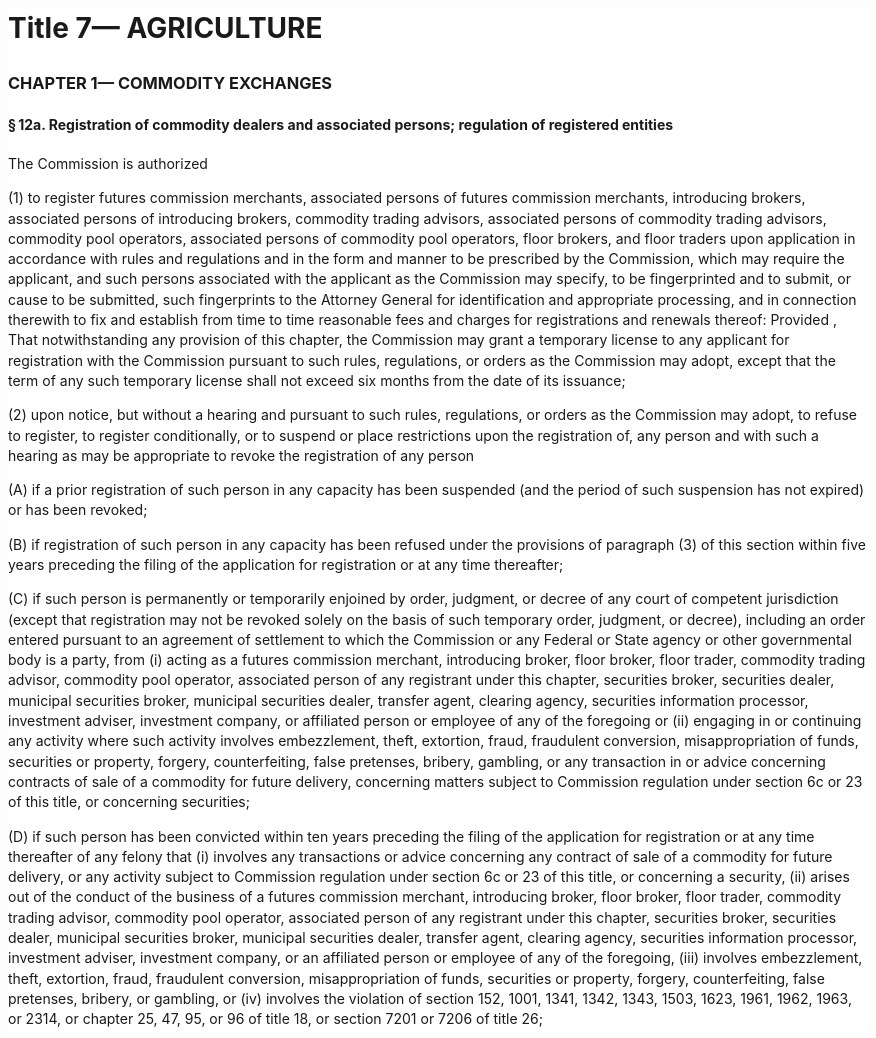 
# Title 7— AGRICULTURE
### CHAPTER 1— COMMODITY EXCHANGES
#### § 12a. Registration of commodity dealers and associated persons; regulation of registered entities

The Commission is authorized

(1) to register futures commission merchants, associated persons of futures commission merchants, introducing brokers, associated persons of introducing brokers, commodity trading advisors, associated persons of commodity trading advisors, commodity pool operators, associated persons of commodity pool operators, floor brokers, and floor traders upon application in accordance with rules and regulations and in the form and manner to be prescribed by the Commission, which may require the applicant, and such persons associated with the applicant as the Commission may specify, to be fingerprinted and to submit, or cause to be submitted, such fingerprints to the Attorney General for identification and appropriate processing, and in connection therewith to fix and establish from time to time reasonable fees and charges for registrations and renewals thereof: Provided , That notwithstanding any provision of this chapter, the Commission may grant a temporary license to any applicant for registration with the Commission pursuant to such rules, regulations, or orders as the Commission may adopt, except that the term of any such temporary license shall not exceed six months from the date of its issuance;

(2) upon notice, but without a hearing and pursuant to such rules, regulations, or orders as the Commission may adopt, to refuse to register, to register conditionally, or to suspend or place restrictions upon the registration of, any person and with such a hearing as may be appropriate to revoke the registration of any person

(A) if a prior registration of such person in any capacity has been suspended (and the period of such suspension has not expired) or has been revoked;

(B) if registration of such person in any capacity has been refused under the provisions of paragraph (3) of this section within five years preceding the filing of the application for registration or at any time thereafter;

(C) if such person is permanently or temporarily enjoined by order, judgment, or decree of any court of competent jurisdiction (except that registration may not be revoked solely on the basis of such temporary order, judgment, or decree), including an order entered pursuant to an agreement of settlement to which the Commission or any Federal or State agency or other governmental body is a party, from (i) acting as a futures commission merchant, introducing broker, floor broker, floor trader, commodity trading advisor, commodity pool operator, associated person of any registrant under this chapter, securities broker, securities dealer, municipal securities broker, municipal securities dealer, transfer agent, clearing agency, securities information processor, investment adviser, investment company, or affiliated person or employee of any of the foregoing or (ii) engaging in or continuing any activity where such activity involves embezzlement, theft, extortion, fraud, fraudulent conversion, misappropriation of funds, securities or property, forgery, counterfeiting, false pretenses, bribery, gambling, or any transaction in or advice concerning contracts of sale of a commodity for future delivery, concerning matters subject to Commission regulation under section 6c or 23 of this title, or concerning securities;

(D) if such person has been convicted within ten years preceding the filing of the application for registration or at any time thereafter of any felony that (i) involves any transactions or advice concerning any contract of sale of a commodity for future delivery, or any activity subject to Commission regulation under section 6c or 23 of this title, or concerning a security, (ii) arises out of the conduct of the business of a futures commission merchant, introducing broker, floor broker, floor trader, commodity trading advisor, commodity pool operator, associated person of any registrant under this chapter, securities broker, securities dealer, municipal securities broker, municipal securities dealer, transfer agent, clearing agency, securities information processor, investment adviser, investment company, or an affiliated person or employee of any of the foregoing, (iii) involves embezzlement, theft, extortion, fraud, fraudulent conversion, misappropriation of funds, securities or property, forgery, counterfeiting, false pretenses, bribery, or gambling, or (iv) involves the violation of section 152, 1001, 1341, 1342, 1343, 1503, 1623, 1961, 1962, 1963, or 2314, or chapter 25, 47, 95, or 96 of title 18, or section 7201 or 7206 of title 26;
